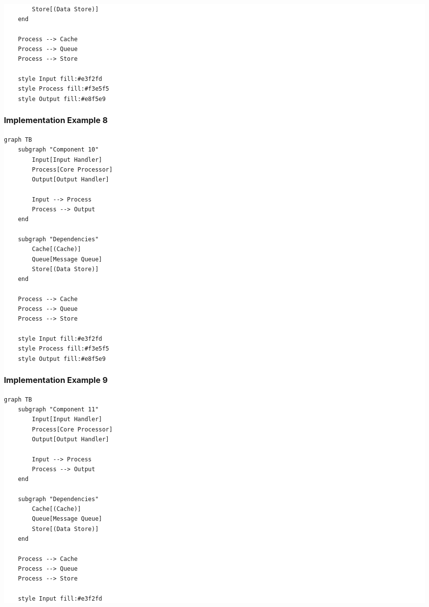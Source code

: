 ```mermaid
        Store[(Data Store)]
    end
    
    Process --> Cache
    Process --> Queue
    Process --> Store
    
    style Input fill:#e3f2fd
    style Process fill:#f3e5f5
    style Output fill:#e8f5e9
```

### Implementation Example 8

```mermaid
graph TB
    subgraph "Component 10"
        Input[Input Handler]
        Process[Core Processor]
        Output[Output Handler]
        
        Input --> Process
        Process --> Output
    end
    
    subgraph "Dependencies"
        Cache[(Cache)]
        Queue[Message Queue]
        Store[(Data Store)]
    end
    
    Process --> Cache
    Process --> Queue
    Process --> Store
    
    style Input fill:#e3f2fd
    style Process fill:#f3e5f5
    style Output fill:#e8f5e9
```

### Implementation Example 9

```mermaid
graph TB
    subgraph "Component 11"
        Input[Input Handler]
        Process[Core Processor]
        Output[Output Handler]
        
        Input --> Process
        Process --> Output
    end
    
    subgraph "Dependencies"
        Cache[(Cache)]
        Queue[Message Queue]
        Store[(Data Store)]
    end
    
    Process --> Cache
    Process --> Queue
    Process --> Store
    
    style Input fill:#e3f2fd
```
